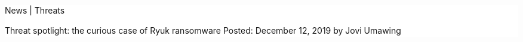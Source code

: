 




















 


News
						 | 						Threats

Threat spotlight: the curious case of Ryuk ransomware 
Posted: December 12, 2019
 by Jovi Umawing 

